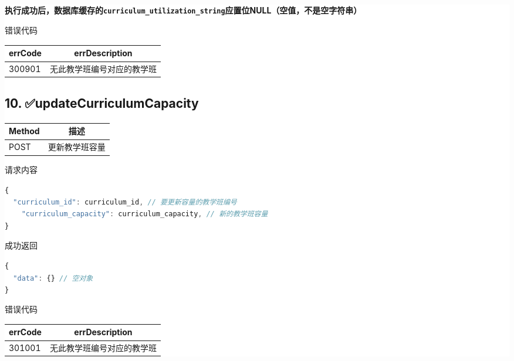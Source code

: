 **执行成功后，数据库缓存的`curriculum_utilization_string`应置位NULL（空值，不是空字符串）**

错误代码

| errCode | errDescription             |
| ------- | -------------------------- |
| 300901  | 无此教学班编号对应的教学班 |

## 10. ✅updateCurriculumCapacity

| Method | 描述           |
| ------ | -------------- |
| POST   | 更新教学班容量 |

请求内容

```javascript
{
  "curriculum_id": curriculum_id, // 要更新容量的教学班编号
	"curriculum_capacity": curriculum_capacity, // 新的教学班容量
}
```

成功返回

```javascript
{
  "data": {} // 空对象
}
```

错误代码

| errCode | errDescription             |
| ------- | -------------------------- |
| 301001  | 无此教学班编号对应的教学班 |
